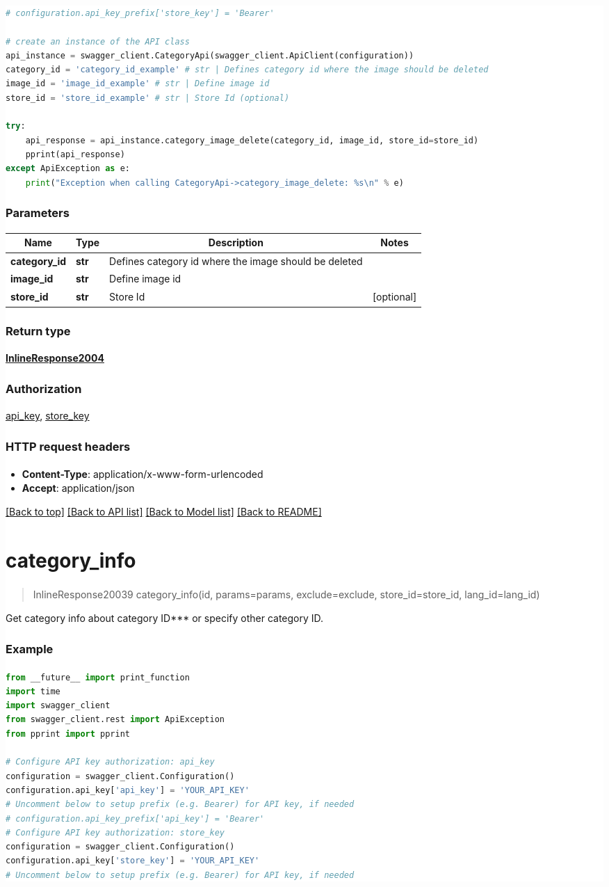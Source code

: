 ```python
# configuration.api_key_prefix['store_key'] = 'Bearer'

# create an instance of the API class
api_instance = swagger_client.CategoryApi(swagger_client.ApiClient(configuration))
category_id = 'category_id_example' # str | Defines category id where the image should be deleted
image_id = 'image_id_example' # str | Define image id
store_id = 'store_id_example' # str | Store Id (optional)

try:
    api_response = api_instance.category_image_delete(category_id, image_id, store_id=store_id)
    pprint(api_response)
except ApiException as e:
    print("Exception when calling CategoryApi->category_image_delete: %s\n" % e)
```

### Parameters

Name | Type | Description  | Notes
------------- | ------------- | ------------- | -------------
 **category_id** | **str**| Defines category id where the image should be deleted | 
 **image_id** | **str**| Define image id | 
 **store_id** | **str**| Store Id | [optional] 

### Return type

[**InlineResponse2004**](InlineResponse2004.md)

### Authorization

[api_key](../README.md#api_key), [store_key](../README.md#store_key)

### HTTP request headers

 - **Content-Type**: application/x-www-form-urlencoded
 - **Accept**: application/json

[[Back to top]](#) [[Back to API list]](../README.md#documentation-for-api-endpoints) [[Back to Model list]](../README.md#documentation-for-models) [[Back to README]](../README.md)

# **category_info**
> InlineResponse20039 category_info(id, params=params, exclude=exclude, store_id=store_id, lang_id=lang_id)



Get category info about category ID*** or specify other category ID.

### Example
```python
from __future__ import print_function
import time
import swagger_client
from swagger_client.rest import ApiException
from pprint import pprint

# Configure API key authorization: api_key
configuration = swagger_client.Configuration()
configuration.api_key['api_key'] = 'YOUR_API_KEY'
# Uncomment below to setup prefix (e.g. Bearer) for API key, if needed
# configuration.api_key_prefix['api_key'] = 'Bearer'
# Configure API key authorization: store_key
configuration = swagger_client.Configuration()
configuration.api_key['store_key'] = 'YOUR_API_KEY'
# Uncomment below to setup prefix (e.g. Bearer) for API key, if needed
```